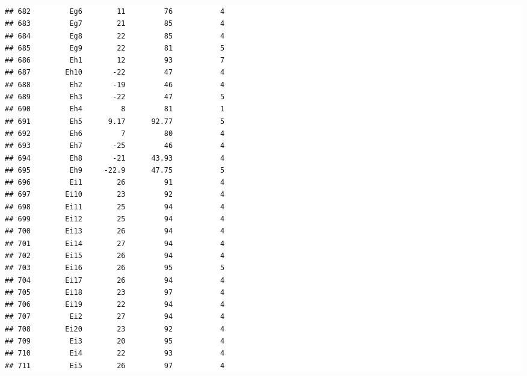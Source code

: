     ## 682         Eg6        11         76           4
    ## 683         Eg7        21         85           4
    ## 684         Eg8        22         85           4
    ## 685         Eg9        22         81           5
    ## 686         Eh1        12         93           7
    ## 687        Eh10       -22         47           4
    ## 688         Eh2       -19         46           4
    ## 689         Eh3       -22         47           5
    ## 690         Eh4         8         81           1
    ## 691         Eh5      9.17      92.77           5
    ## 692         Eh6         7         80           4
    ## 693         Eh7       -25         46           4
    ## 694         Eh8       -21      43.93           4
    ## 695         Eh9     -22.9      47.75           5
    ## 696         Ei1        26         91           4
    ## 697        Ei10        23         92           4
    ## 698        Ei11        25         94           4
    ## 699        Ei12        25         94           4
    ## 700        Ei13        26         94           4
    ## 701        Ei14        27         94           4
    ## 702        Ei15        26         94           4
    ## 703        Ei16        26         95           5
    ## 704        Ei17        26         94           4
    ## 705        Ei18        23         97           4
    ## 706        Ei19        22         94           4
    ## 707         Ei2        27         94           4
    ## 708        Ei20        23         92           4
    ## 709         Ei3        20         95           4
    ## 710         Ei4        22         93           4
    ## 711         Ei5        26         97           4